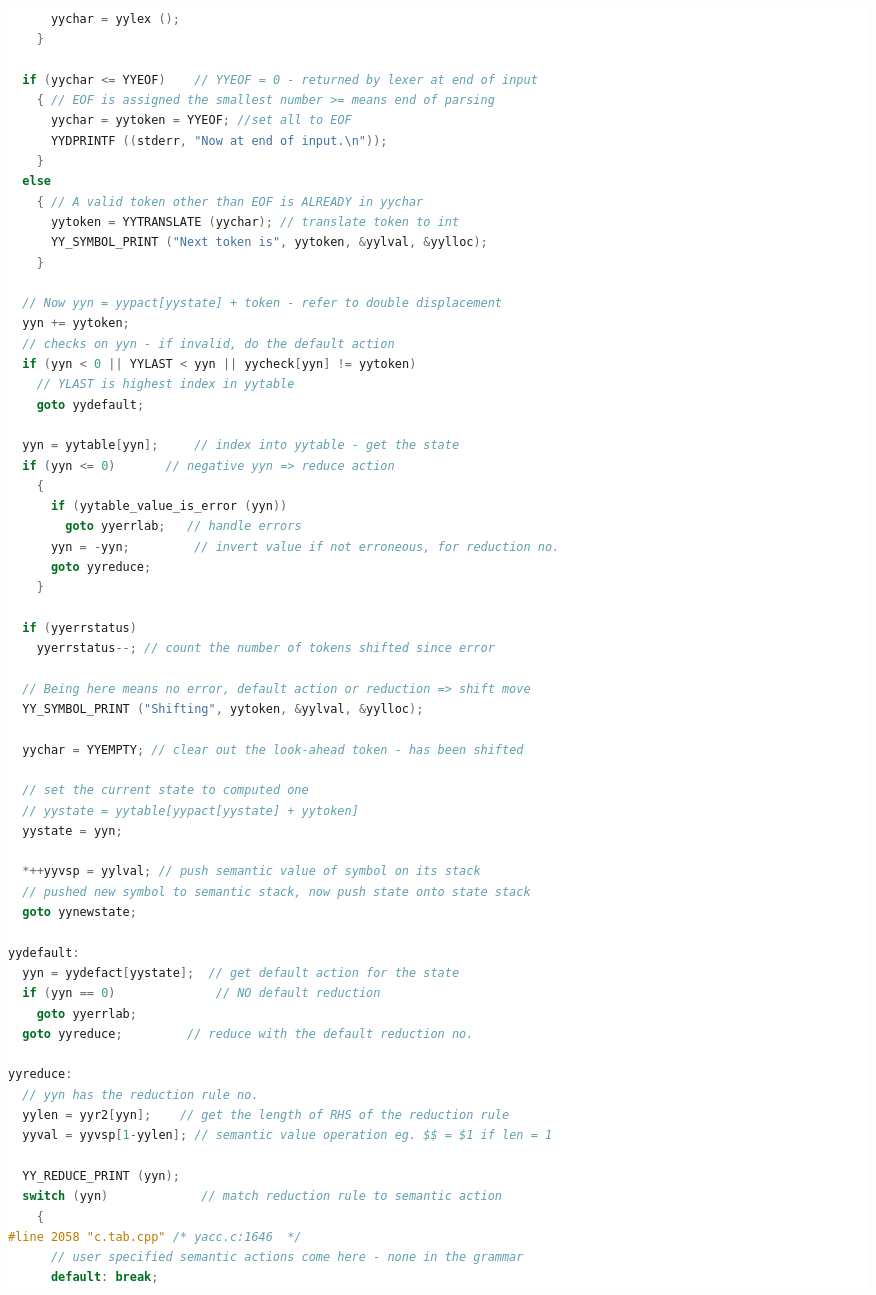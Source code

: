   ```C
        yychar = yylex ();
      }
    
    if (yychar <= YYEOF) 	// YYEOF = 0 - returned by lexer at end of input
      { // EOF is assigned the smallest number >= means end of parsing
        yychar = yytoken = YYEOF; //set all to EOF
        YYDPRINTF ((stderr, "Now at end of input.\n"));
      }
    else
      { // A valid token other than EOF is ALREADY in yychar
        yytoken = YYTRANSLATE (yychar); // translate token to int
        YY_SYMBOL_PRINT ("Next token is", yytoken, &yylval, &yylloc);
      }

    // Now yyn = yypact[yystate] + token - refer to double displacement
    yyn += yytoken;
    // checks on yyn - if invalid, do the default action
    if (yyn < 0 || YYLAST < yyn || yycheck[yyn] != yytoken) 
      // YLAST is highest index in yytable
      goto yydefault;
    
    yyn = yytable[yyn]; 	// index into yytable - get the state
    if (yyn <= 0) 	    // negative yyn => reduce action
      {
        if (yytable_value_is_error (yyn))
          goto yyerrlab;   // handle errors
        yyn = -yyn; 		// invert value if not erroneous, for reduction no.
        goto yyreduce;
      }

    if (yyerrstatus)
      yyerrstatus--; // count the number of tokens shifted since error

    // Being here means no error, default action or reduction => shift move
    YY_SYMBOL_PRINT ("Shifting", yytoken, &yylval, &yylloc);

    yychar = YYEMPTY; // clear out the look-ahead token - has been shifted

    // set the current state to computed one 
    // yystate = yytable[yypact[yystate] + yytoken]
    yystate = yyn;
    
    *++yyvsp = yylval; // push semantic value of symbol on its stack
    // pushed new symbol to semantic stack, now push state onto state stack
    goto yynewstate;

  yydefault:		
    yyn = yydefact[yystate];  // get default action for the state
    if (yyn == 0)			   // NO default reduction
      goto yyerrlab;
    goto yyreduce;		   // reduce with the default reduction no.

  yyreduce:
    // yyn has the reduction rule no.
    yylen = yyr2[yyn]; 	  // get the length of RHS of the reduction rule
    yyval = yyvsp[1-yylen]; // semantic value operation eg. $$ = $1 if len = 1

    YY_REDUCE_PRINT (yyn);
    switch (yyn) 			 // match reduction rule to semantic action
      {
  #line 2058 "c.tab.cpp" /* yacc.c:1646  */
        // user specified semantic actions come here - none in the grammar
        default: break;
  ```